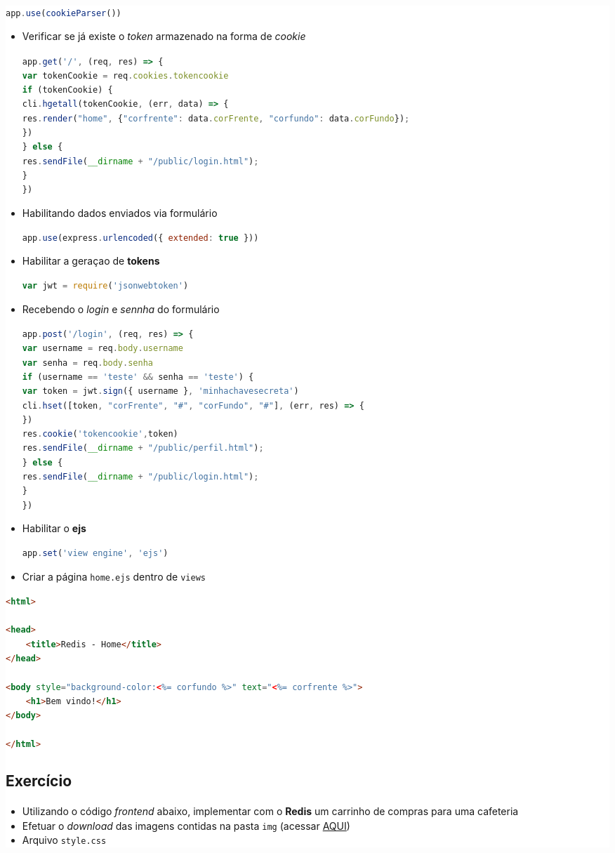 ```javascript
app.use(cookieParser())
```
- Verificar se já existe o *token* armazenado na forma de *cookie*

  ```javascript
  app.get('/', (req, res) => {
  var tokenCookie = req.cookies.tokencookie
  if (tokenCookie) {
  cli.hgetall(tokenCookie, (err, data) => {
  res.render("home", {"corfrente": data.corFrente, "corfundo": data.corFundo});
  })
  } else {
  res.sendFile(__dirname + "/public/login.html");
  }
  })
  ```
- Habilitando dados enviados via formulário
  ```javascript
  app.use(express.urlencoded({ extended: true }))
  ```
- Habilitar a geraçao de **tokens**
  ```javascript
  var jwt = require('jsonwebtoken')
  ```
- Recebendo o *login* e *sennha* do formulário
  ```javascript
  app.post('/login', (req, res) => {
  var username = req.body.username
  var senha = req.body.senha
  if (username == 'teste' && senha == 'teste') {
  var token = jwt.sign({ username }, 'minhachavesecreta')
  cli.hset([token, "corFrente", "#", "corFundo", "#"], (err, res) => {
  })
  res.cookie('tokencookie',token)
  res.sendFile(__dirname + "/public/perfil.html");
  } else {
  res.sendFile(__dirname + "/public/login.html");
  }
  })
  ```
- Habilitar o **ejs**
  ```javascript
  app.set('view engine', 'ejs')
  ```
- Criar a página `home.ejs` dentro de `views`

```html
<html>

<head>
    <title>Redis - Home</title>
</head>

<body style="background-color:<%= corfundo %>" text="<%= corfrente %>">
    <h1>Bem vindo!</h1>
</body>

</html>
```
## Exercício
- Utilizando o código *frontend* abaixo, implementar com o **Redis** um carrinho de compras para uma cafeteria
- Efetuar o *download* das imagens contidas na pasta `img` (acessar [AQUI](https://github.com/esensato/nosql-2025-02/tree/main/img))
- Arquivo `style.css`